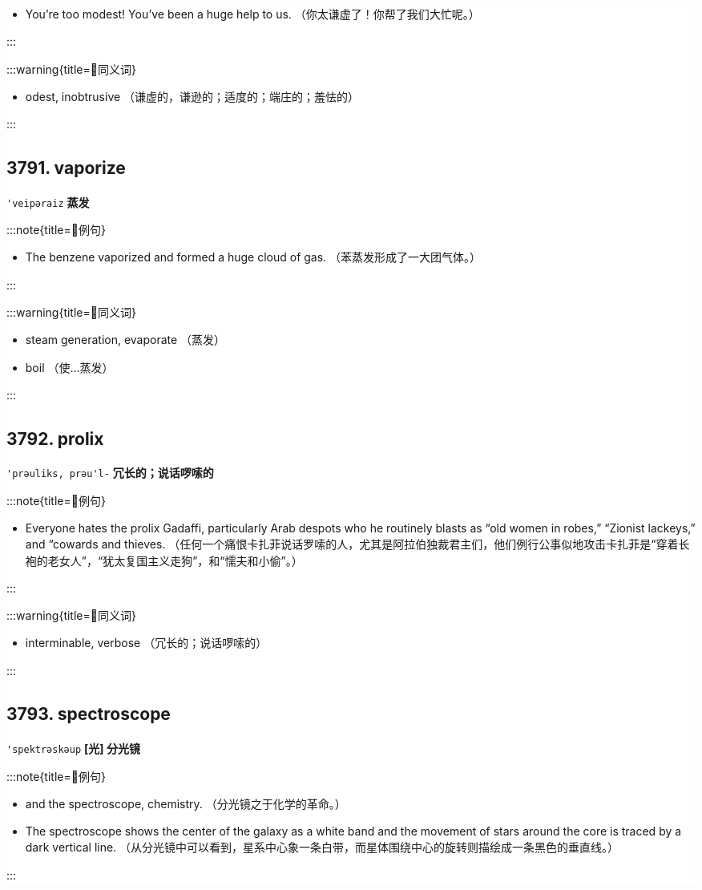 - You’re too modest! You’ve been a huge help to us. （你太谦虚了！你帮了我们大忙呢。）

:::

:::warning{title=🤔同义词}

- odest, inobtrusive （谦虚的，谦逊的；适度的；端庄的；羞怯的）

:::


## 3791. vaporize

`'veipəraiz`  **蒸发**

:::note{title=🎤例句}

- The benzene vaporized and formed a huge cloud of gas. （苯蒸发形成了一大团气体。）

:::

:::warning{title=🤔同义词}

- steam generation, evaporate （蒸发）

- boil （使…蒸发）

:::


## 3792. prolix

`'prəuliks, prəu'l-`  **冗长的；说话啰嗦的**

:::note{title=🎤例句}

- Everyone hates the prolix Gadaffi, particularly Arab despots who he routinely blasts as  “old women in robes,” “Zionist lackeys,” and “cowards and thieves. （任何一个痛恨卡扎菲说话罗嗦的人，尤其是阿拉伯独裁君主们，他们例行公事似地攻击卡扎菲是“穿着长袍的老女人”，“犹太复国主义走狗”，和“懦夫和小偷”。）

:::

:::warning{title=🤔同义词}

- interminable, verbose （冗长的；说话啰嗦的）

:::


## 3793. spectroscope

`'spektrəskəup`  **[光] 分光镜**

:::note{title=🎤例句}

- and the spectroscope, chemistry. （分光镜之于化学的革命。）

- The spectroscope shows the center of the galaxy as a white band and the movement of stars around the core is traced by a dark vertical line. （从分光镜中可以看到，星系中心象一条白带，而星体围绕中心的旋转则描绘成一条黑色的垂直线。）

:::
